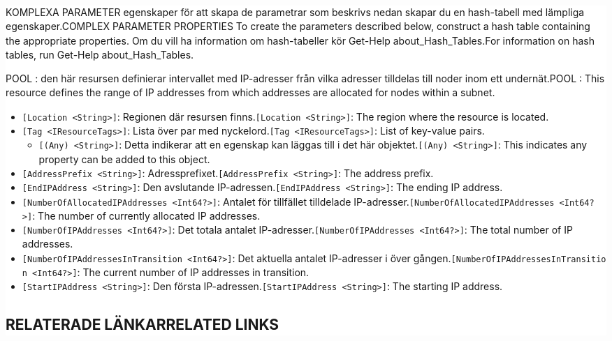 <span data-ttu-id="a4e2d-160">KOMPLEXA PARAMETER egenskaper för att skapa de parametrar som beskrivs nedan skapar du en hash-tabell med lämpliga egenskaper.</span><span class="sxs-lookup"><span data-stu-id="a4e2d-160">COMPLEX PARAMETER PROPERTIES To create the parameters described below, construct a hash table containing the appropriate properties.</span></span> <span data-ttu-id="a4e2d-161">Om du vill ha information om hash-tabeller kör Get-Help about_Hash_Tables.</span><span class="sxs-lookup"><span data-stu-id="a4e2d-161">For information on hash tables, run Get-Help about_Hash_Tables.</span></span>

<span data-ttu-id="a4e2d-162">POOL <IIPPool> : den här resursen definierar intervallet med IP-adresser från vilka adresser tilldelas till noder inom ett undernät.</span><span class="sxs-lookup"><span data-stu-id="a4e2d-162">POOL <IIPPool>: This resource defines the range of IP addresses from which addresses are allocated for nodes within a subnet.</span></span>
  - <span data-ttu-id="a4e2d-163">`[Location <String>]`: Regionen där resursen finns.</span><span class="sxs-lookup"><span data-stu-id="a4e2d-163">`[Location <String>]`: The region where the resource is located.</span></span>
  - <span data-ttu-id="a4e2d-164">`[Tag <IResourceTags>]`: Lista över par med nyckelord.</span><span class="sxs-lookup"><span data-stu-id="a4e2d-164">`[Tag <IResourceTags>]`: List of key-value pairs.</span></span>
    - <span data-ttu-id="a4e2d-165">`[(Any) <String>]`: Detta indikerar att en egenskap kan läggas till i det här objektet.</span><span class="sxs-lookup"><span data-stu-id="a4e2d-165">`[(Any) <String>]`: This indicates any property can be added to this object.</span></span>
  - <span data-ttu-id="a4e2d-166">`[AddressPrefix <String>]`: Adressprefixet.</span><span class="sxs-lookup"><span data-stu-id="a4e2d-166">`[AddressPrefix <String>]`: The address prefix.</span></span>
  - <span data-ttu-id="a4e2d-167">`[EndIPAddress <String>]`: Den avslutande IP-adressen.</span><span class="sxs-lookup"><span data-stu-id="a4e2d-167">`[EndIPAddress <String>]`: The ending IP address.</span></span>
  - <span data-ttu-id="a4e2d-168">`[NumberOfAllocatedIPAddresses <Int64?>]`: Antalet för tillfället tilldelade IP-adresser.</span><span class="sxs-lookup"><span data-stu-id="a4e2d-168">`[NumberOfAllocatedIPAddresses <Int64?>]`: The number of currently allocated IP addresses.</span></span>
  - <span data-ttu-id="a4e2d-169">`[NumberOfIPAddresses <Int64?>]`: Det totala antalet IP-adresser.</span><span class="sxs-lookup"><span data-stu-id="a4e2d-169">`[NumberOfIPAddresses <Int64?>]`: The total number of IP addresses.</span></span>
  - <span data-ttu-id="a4e2d-170">`[NumberOfIPAddressesInTransition <Int64?>]`: Det aktuella antalet IP-adresser i över gången.</span><span class="sxs-lookup"><span data-stu-id="a4e2d-170">`[NumberOfIPAddressesInTransition <Int64?>]`: The current number of IP addresses in transition.</span></span>
  - <span data-ttu-id="a4e2d-171">`[StartIPAddress <String>]`: Den första IP-adressen.</span><span class="sxs-lookup"><span data-stu-id="a4e2d-171">`[StartIPAddress <String>]`: The starting IP address.</span></span>

## <span data-ttu-id="a4e2d-172">RELATERADE LÄNKAR</span><span class="sxs-lookup"><span data-stu-id="a4e2d-172">RELATED LINKS</span></span>

